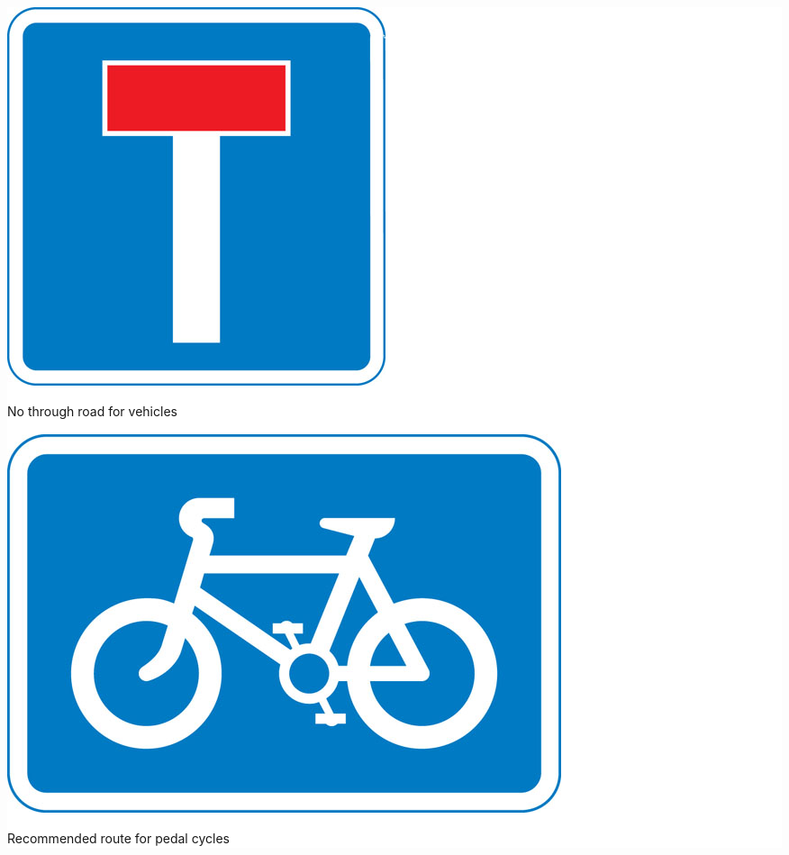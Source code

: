 ![No through road for vehicles](../images/Information-sign-no-through-road.jpg)

No through road for vehicles

![Recommended route for pedal cycles](../images/Information-sign-recommended-route-cycles.jpg)

Recommended route for pedal cycles
